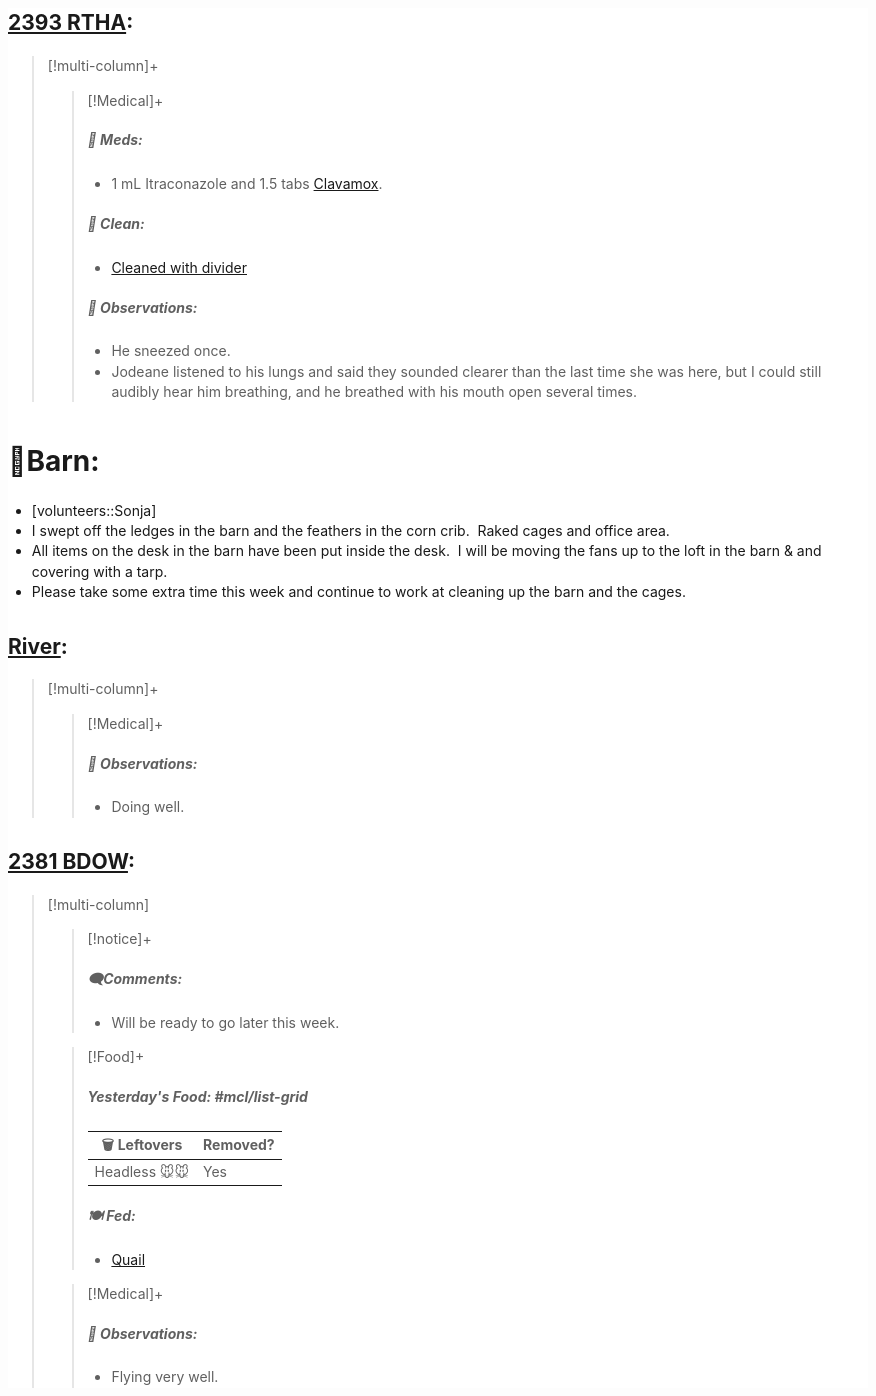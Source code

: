 ## [2393 RTHA](../RARE%20Birds/2393%20RTHA.md):
> [!multi-column]+
>
>> [!Medical]+
>> ##### 💊 Meds:
>> - 1 mL Itraconazole and 1.5 tabs [Clavamox](../Admin/Codes/Medication/Clavamox.md). 
>>
>>##### 🫧 Clean:
>> - [Cleaned with divider](../Admin/Codes/Cleaned%20with%20divider.md)
>>
>> ##### 🔭 Observations:
>> - He sneezed once. 
>> - Jodeane listened to his lungs and said they sounded clearer than the last time she was here, but I could still audibly hear him breathing, and he breathed with his mouth open several times.

# 🏡Barn:
- [volunteers::Sonja]
- I swept off the ledges in the barn and the feathers in the corn crib.  Raked cages and office area. 
- All items on the desk in the barn have been put inside the desk.  I will be moving the fans up to the loft in the barn & and covering with a tarp.
- Please take some extra time this week and continue to work at cleaning up the barn and the cages.

## [River](../RARE%20Birds/Ed%20Birds/River.md):
> [!multi-column]+
>
>> [!Medical]+
>> ##### 🔭 Observations:
>> - Doing well.

## [2381 BDOW](../RARE%20Birds/2381%20BDOW.md):
> [!multi-column]
>
>> [!notice]+
>> ##### 🗨️Comments:
>> - Will be ready to go later this week.
>
>> [!Food]+
>> ##### Yesterday's Food: #mcl/list-grid
>> |🗑️ Leftovers| Removed?
>> |---|---|
>>|Headless 🐭🐭|Yes
>>
>> ##### 🍽️ Fed:
>> - [Quail](../Admin/Codes/Food/Quail.md)
>
>> [!Medical]+
>> ##### 🔭 Observations:
>> - Flying very well.
